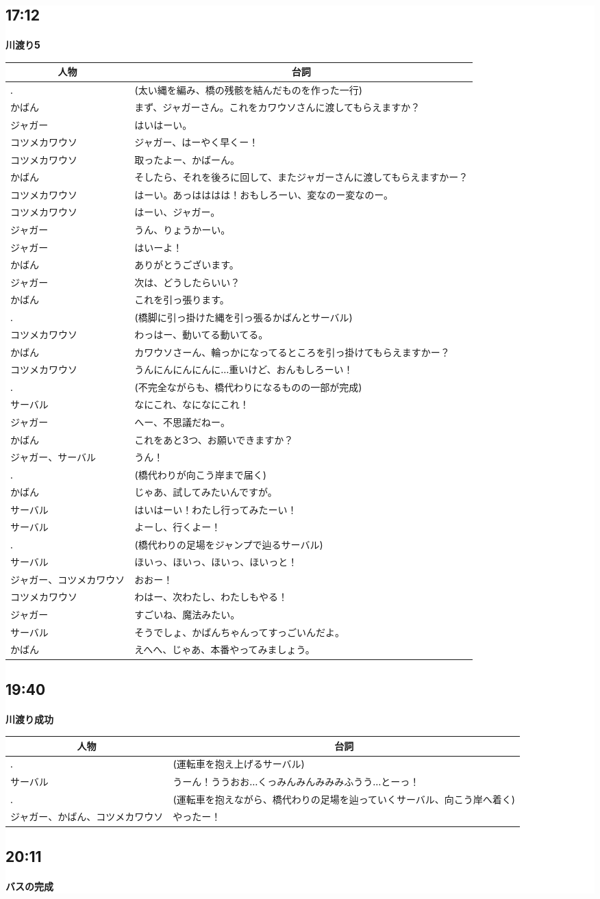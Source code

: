 ## 17:12
**川渡り5**

  人物   | 台詞
-------- | ------
. |(太い縄を編み、橋の残骸を結んだものを作った一行)
かばん|まず、ジャガーさん。これをカワウソさんに渡してもらえますか？
ジャガー|はいはーい。
コツメカワウソ|ジャガー、はーやく早くー！
コツメカワウソ|取ったよー、かばーん。
かばん|そしたら、それを後ろに回して、またジャガーさんに渡してもらえますかー？
コツメカワウソ|はーい。あっはははは！おもしろーい、変なのー変なのー。
コツメカワウソ|はーい、ジャガー。
ジャガー|うん、りょうかーい。
ジャガー|はいーよ！
かばん|ありがとうございます。
ジャガー|次は、どうしたらいい？
かばん|これを引っ張ります。
. |(橋脚に引っ掛けた縄を引っ張るかばんとサーバル)
コツメカワウソ|わっはー、動いてる動いてる。
かばん|カワウソさーん、輪っかになってるところを引っ掛けてもらえますかー？
コツメカワウソ|うんにんにんにんに…重いけど、おんもしろーい！
. |(不完全ながらも、橋代わりになるものの一部が完成)
サーバル|なにこれ、なになにこれ！
ジャガー|へー、不思議だねー。
かばん|これをあと3つ、お願いできますか？
ジャガー、サーバル|うん！
. |(橋代わりが向こう岸まで届く)
かばん|じゃあ、試してみたいんですが。
サーバル|はいはーい！わたし行ってみたーい！
サーバル|よーし、行くよー！
. |(橋代わりの足場をジャンプで辿るサーバル)
サーバル|ほいっ、ほいっ、ほいっ、ほいっと！
ジャガー、コツメカワウソ|おおー！
コツメカワウソ|わはー、次わたし、わたしもやる！
ジャガー|すごいね、魔法みたい。
サーバル|そうでしょ、かばんちゃんってすっごいんだよ。
かばん|えへへ、じゃあ、本番やってみましょう。

## 19:40
**川渡り成功**

  人物   | 台詞
-------- | ------
. |(運転車を抱え上げるサーバル)
サーバル|うーん！ううおお…くっみんみんみみみふうう…とーっ！
. |(運転車を抱えながら、橋代わりの足場を辿っていくサーバル、向こう岸へ着く)
ジャガー、かばん、コツメカワウソ|やったー！

## 20:11
**バスの完成**
